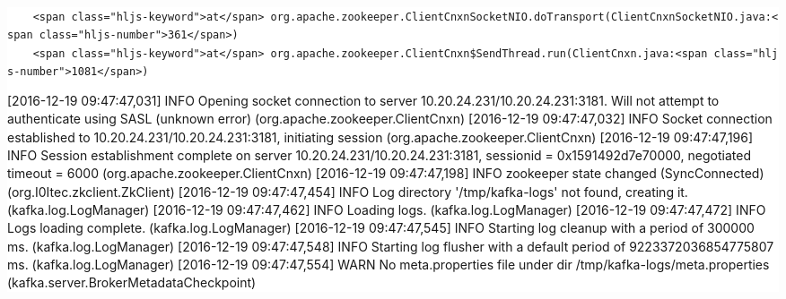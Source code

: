         <span class="hljs-keyword">at</span> org.apache.zookeeper.ClientCnxnSocketNIO.doTransport(ClientCnxnSocketNIO.java:<span class="hljs-number">361</span>)
        <span class="hljs-keyword">at</span> org.apache.zookeeper.ClientCnxn$SendThread.run(ClientCnxn.java:<span class="hljs-number">1081</span>)
[<span class="hljs-number">2016</span>-<span class="hljs-number">12</span>-<span class="hljs-number">19</span> <span class="hljs-number">09</span>:<span class="hljs-number">47</span>:<span class="hljs-number">47</span>,<span class="hljs-number">031</span>] INFO Opening socket <span class="hljs-keyword">connection</span> <span class="hljs-keyword">to</span> server <span class="hljs-number">10.20</span><span class="hljs-number">.24</span><span class="hljs-number">.231</span>/<span class="hljs-number">10.20</span><span class="hljs-number">.24</span><span class="hljs-number">.231</span>:<span class="hljs-number">3181.</span> Will <span class="hljs-keyword">not</span> attempt <span class="hljs-keyword">to</span> authenticate <span class="hljs-keyword">using</span> SASL (<span class="hljs-keyword">unknown</span> error) (org.apache.zookeeper.ClientCnxn)
[<span class="hljs-number">2016</span>-<span class="hljs-number">12</span>-<span class="hljs-number">19</span> <span class="hljs-number">09</span>:<span class="hljs-number">47</span>:<span class="hljs-number">47</span>,<span class="hljs-number">032</span>] INFO Socket <span class="hljs-keyword">connection</span> established <span class="hljs-keyword">to</span> <span class="hljs-number">10.20</span><span class="hljs-number">.24</span><span class="hljs-number">.231</span>/<span class="hljs-number">10.20</span><span class="hljs-number">.24</span><span class="hljs-number">.231</span>:<span class="hljs-number">3181</span>, initiating <span class="hljs-keyword">session</span> (org.apache.zookeeper.ClientCnxn)
[<span class="hljs-number">2016</span>-<span class="hljs-number">12</span>-<span class="hljs-number">19</span> <span class="hljs-number">09</span>:<span class="hljs-number">47</span>:<span class="hljs-number">47</span>,<span class="hljs-number">196</span>] INFO <span class="hljs-keyword">Session</span> establishment complete <span class="hljs-keyword">on</span> server <span class="hljs-number">10.20</span><span class="hljs-number">.24</span><span class="hljs-number">.231</span>/<span class="hljs-number">10.20</span><span class="hljs-number">.24</span><span class="hljs-number">.231</span>:<span class="hljs-number">3181</span>, sessionid = <span class="hljs-number">0x1591492d7e70000</span>, negotiated timeout = <span class="hljs-number">6000</span> (org.apache.zookeeper.ClientCnxn)
[<span class="hljs-number">2016</span>-<span class="hljs-number">12</span>-<span class="hljs-number">19</span> <span class="hljs-number">09</span>:<span class="hljs-number">47</span>:<span class="hljs-number">47</span>,<span class="hljs-number">198</span>] INFO zookeeper state changed (SyncConnected) (org.I0Itec.zkclient.ZkClient)
[<span class="hljs-number">2016</span>-<span class="hljs-number">12</span>-<span class="hljs-number">19</span> <span class="hljs-number">09</span>:<span class="hljs-number">47</span>:<span class="hljs-number">47</span>,<span class="hljs-number">454</span>] INFO Log directory <span class="hljs-string">'/tmp/kafka-logs'</span> <span class="hljs-keyword">not</span> <span class="hljs-keyword">found</span>, creating it. (kafka.log.LogManager)
[<span class="hljs-number">2016</span>-<span class="hljs-number">12</span>-<span class="hljs-number">19</span> <span class="hljs-number">09</span>:<span class="hljs-number">47</span>:<span class="hljs-number">47</span>,<span class="hljs-number">462</span>] INFO Loading logs. (kafka.log.LogManager)
[<span class="hljs-number">2016</span>-<span class="hljs-number">12</span>-<span class="hljs-number">19</span> <span class="hljs-number">09</span>:<span class="hljs-number">47</span>:<span class="hljs-number">47</span>,<span class="hljs-number">472</span>] INFO Logs loading complete. (kafka.log.LogManager)
[<span class="hljs-number">2016</span>-<span class="hljs-number">12</span>-<span class="hljs-number">19</span> <span class="hljs-number">09</span>:<span class="hljs-number">47</span>:<span class="hljs-number">47</span>,<span class="hljs-number">545</span>] INFO Starting log cleanup <span class="hljs-keyword">with</span> a period <span class="hljs-keyword">of</span> <span class="hljs-number">300000</span> ms. (kafka.log.LogManager)
[<span class="hljs-number">2016</span>-<span class="hljs-number">12</span>-<span class="hljs-number">19</span> <span class="hljs-number">09</span>:<span class="hljs-number">47</span>:<span class="hljs-number">47</span>,<span class="hljs-number">548</span>] INFO Starting log flusher <span class="hljs-keyword">with</span> a <span class="hljs-keyword">default</span> period <span class="hljs-keyword">of</span> <span class="hljs-number">9223372036854775807</span> ms. (kafka.log.LogManager)
[<span class="hljs-number">2016</span>-<span class="hljs-number">12</span>-<span class="hljs-number">19</span> <span class="hljs-number">09</span>:<span class="hljs-number">47</span>:<span class="hljs-number">47</span>,<span class="hljs-number">554</span>] WARN <span class="hljs-keyword">No</span> meta.properties file under dir /tmp/kafka-logs/meta.properties (kafka.server.BrokerMetadataCheckpoint)